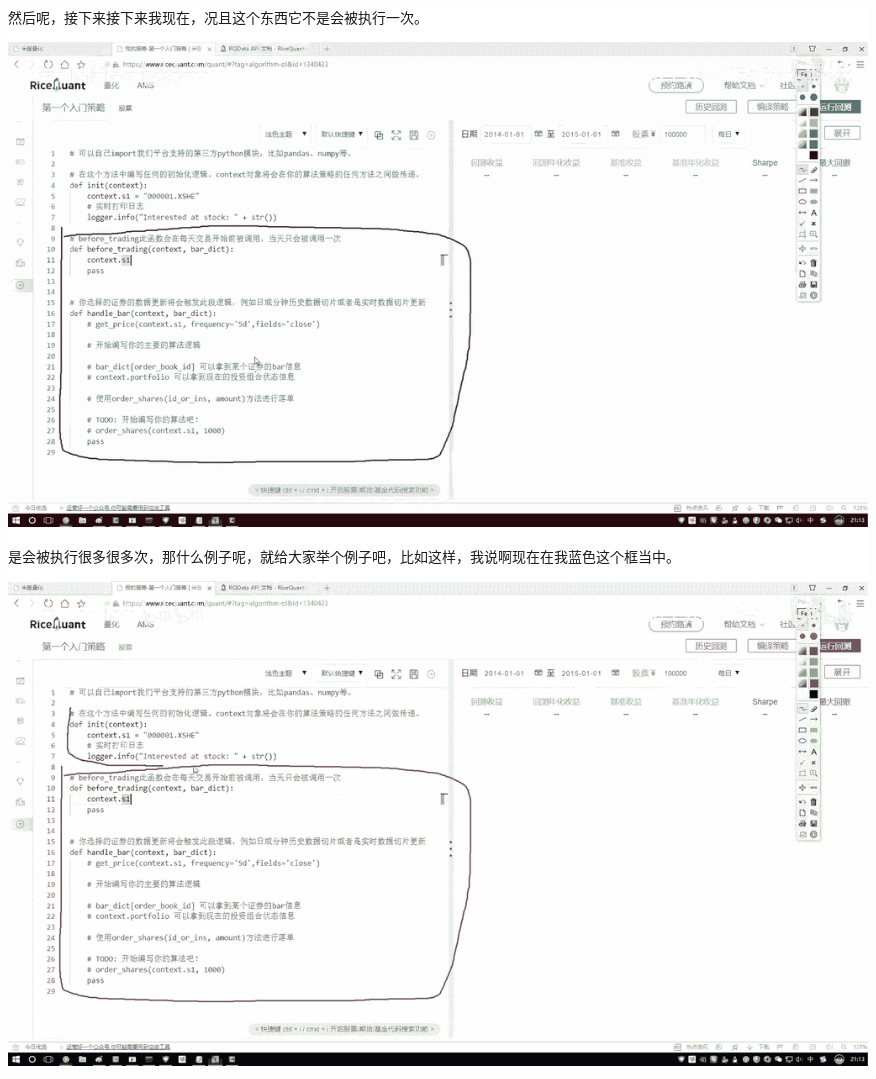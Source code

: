 然后呢，接下来接下来我现在，况且这个东西它不是会被执行一次。

![](img/eed3496d877de4bff775877b2fd88a1a_73.png)

是会被执行很多很多次，那什么例子呢，就给大家举个例子吧，比如这样，我说啊现在在我蓝色这个框当中。

![](img/eed3496d877de4bff775877b2fd88a1a_75.png)

